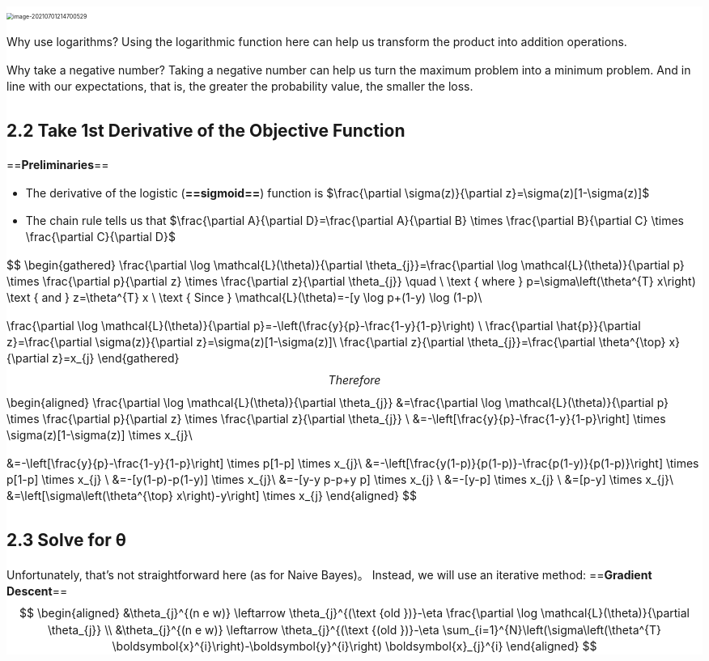 <img src="./static/img/image-20210701214700529.png" alt="image-20210701214700529" style="zoom:50%;" />

Why use logarithms?
Using the logarithmic function here can help us transform the product into addition operations.

Why take a negative number?
Taking a negative number can help us turn the maximum problem into a minimum problem. And in line with our expectations, that is, the greater the probability value, the smaller the loss.

## 2.2 Take 1st Derivative of the Objective Function

==**Preliminaries**==

- The derivative of the logistic (**==sigmoid==**) function is $\frac{\partial \sigma(z)}{\partial z}=\sigma(z)[1-\sigma(z)]$

- The chain rule tells us that $\frac{\partial A}{\partial D}=\frac{\partial A}{\partial B} \times \frac{\partial B}{\partial C} \times \frac{\partial C}{\partial D}$


$$
\begin{gathered}
\frac{\partial \log \mathcal{L}(\theta)}{\partial \theta_{j}}=\frac{\partial \log \mathcal{L}(\theta)}{\partial p} \times \frac{\partial p}{\partial z} \times \frac{\partial z}{\partial \theta_{j}} \quad \\
\text { where } p=\sigma\left(\theta^{T} x\right) \text { and } z=\theta^{T} x \\
\text { Since } \mathcal{L}(\theta)=-[y \log p+(1-y) \log (1-p)\\

\frac{\partial \log \mathcal{L}(\theta)}{\partial p}=-\left(\frac{y}{p}-\frac{1-y}{1-p}\right) \\
\frac{\partial \hat{p}}{\partial z}=\frac{\partial \sigma(z)}{\partial z}=\sigma(z)[1-\sigma(z)]\\
\frac{\partial z}{\partial \theta_{j}}=\frac{\partial \theta^{\top} x}{\partial z}=x_{j}
\end{gathered}
$$
Therefore
$$
\begin{aligned}
\frac{\partial \log \mathcal{L}(\theta)}{\partial \theta_{j}} &=\frac{\partial \log \mathcal{L}(\theta)}{\partial p} \times \frac{\partial p}{\partial z} \times \frac{\partial z}{\partial \theta_{j}} \\
&=-\left[\frac{y}{p}-\frac{1-y}{1-p}\right] \times \sigma(z)[1-\sigma(z)] \times x_{j}\\

&=-\left[\frac{y}{p}-\frac{1-y}{1-p}\right] \times p[1-p] \times x_{j}\\
&=-\left[\frac{y(1-p)}{p(1-p)}-\frac{p(1-y)}{p(1-p)}\right] \times p[1-p] \times x_{j} \\
&=-[y(1-p)-p(1-y)] \times x_{j}\\
&=-[y-y p-p+y p] \times x_{j} \\
&=-[y-p] \times x_{j} \\
&=[p-y] \times x_{j}\\
&=\left[\sigma\left(\theta^{\top} x\right)-y\right] \times x_{j}
\end{aligned}
$$

## 2.3 Solve for θ

Unfortunately, that’s not straightforward here (as for Naive Bayes)。 Instead, we will use an iterative method: ==**Gradient Descent**==
$$
\begin{aligned}
&\theta_{j}^{(n e w)} \leftarrow \theta_{j}^{(\text {old })}-\eta \frac{\partial \log \mathcal{L}(\theta)}{\partial \theta_{j}} \\
&\theta_{j}^{(n e w)} \leftarrow \theta_{j}^{(\text {(old })}-\eta \sum_{i=1}^{N}\left(\sigma\left(\theta^{T} \boldsymbol{x}^{i}\right)-\boldsymbol{y}^{i}\right) \boldsymbol{x}_{j}^{i}
\end{aligned}
$$
